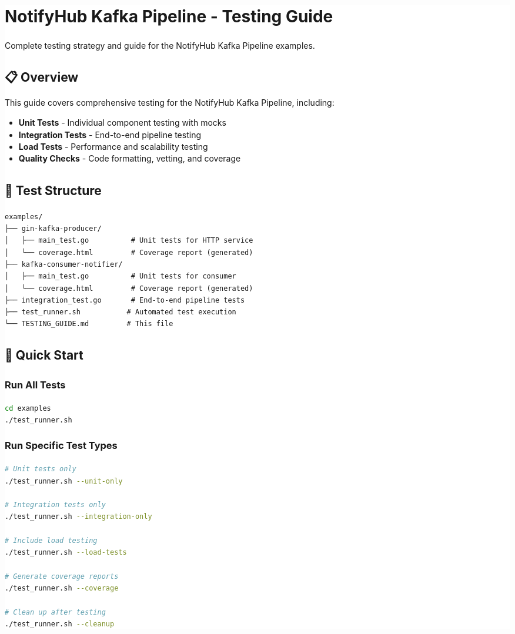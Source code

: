 # NotifyHub Kafka Pipeline - Testing Guide

Complete testing strategy and guide for the NotifyHub Kafka Pipeline examples.

## 📋 Overview

This guide covers comprehensive testing for the NotifyHub Kafka Pipeline, including:

- **Unit Tests** - Individual component testing with mocks
- **Integration Tests** - End-to-end pipeline testing
- **Load Tests** - Performance and scalability testing
- **Quality Checks** - Code formatting, vetting, and coverage

## 🧪 Test Structure

```
examples/
├── gin-kafka-producer/
│   ├── main_test.go          # Unit tests for HTTP service
│   └── coverage.html         # Coverage report (generated)
├── kafka-consumer-notifier/
│   ├── main_test.go          # Unit tests for consumer
│   └── coverage.html         # Coverage report (generated)
├── integration_test.go       # End-to-end pipeline tests
├── test_runner.sh           # Automated test execution
└── TESTING_GUIDE.md         # This file
```

## 🚀 Quick Start

### Run All Tests

```bash
cd examples
./test_runner.sh
```

### Run Specific Test Types

```bash
# Unit tests only
./test_runner.sh --unit-only

# Integration tests only
./test_runner.sh --integration-only

# Include load testing
./test_runner.sh --load-tests

# Generate coverage reports
./test_runner.sh --coverage

# Clean up after testing
./test_runner.sh --cleanup
```
